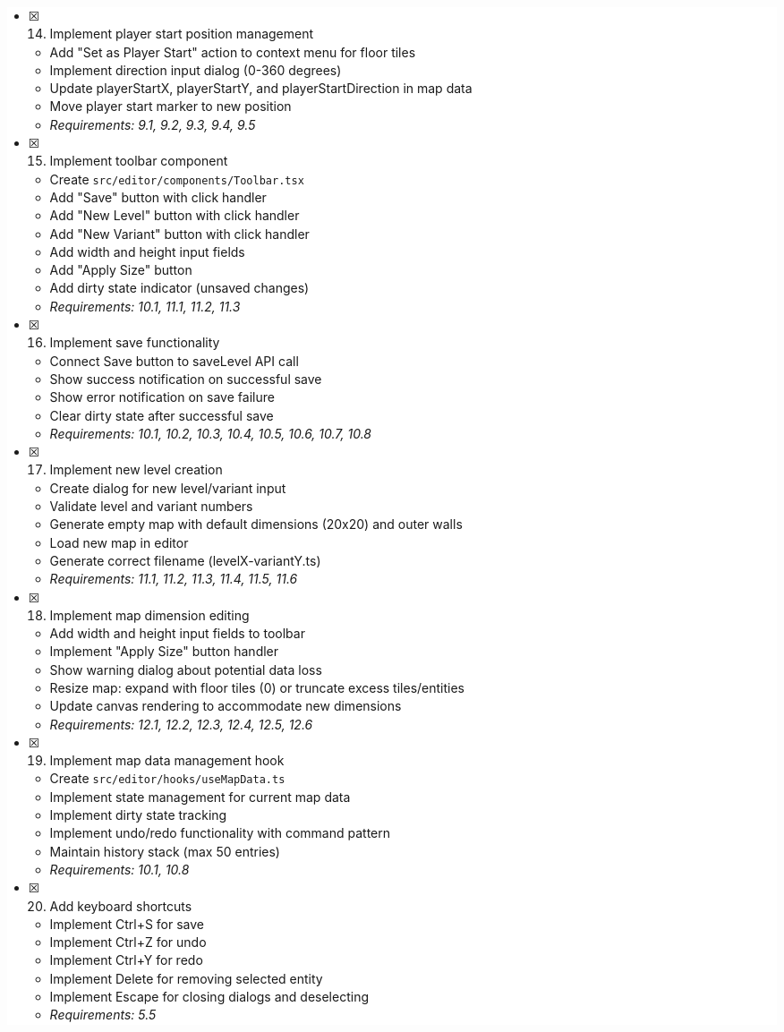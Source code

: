 - [x] 14. Implement player start position management
  - Add "Set as Player Start" action to context menu for floor tiles
  - Implement direction input dialog (0-360 degrees)
  - Update playerStartX, playerStartY, and playerStartDirection in map data
  - Move player start marker to new position
  - _Requirements: 9.1, 9.2, 9.3, 9.4, 9.5_

- [x] 15. Implement toolbar component
  - Create `src/editor/components/Toolbar.tsx`
  - Add "Save" button with click handler
  - Add "New Level" button with click handler
  - Add "New Variant" button with click handler
  - Add width and height input fields
  - Add "Apply Size" button
  - Add dirty state indicator (unsaved changes)
  - _Requirements: 10.1, 11.1, 11.2, 11.3_

- [x] 16. Implement save functionality
  - Connect Save button to saveLevel API call
  - Show success notification on successful save
  - Show error notification on save failure
  - Clear dirty state after successful save
  - _Requirements: 10.1, 10.2, 10.3, 10.4, 10.5, 10.6, 10.7, 10.8_

- [x] 17. Implement new level creation
  - Create dialog for new level/variant input
  - Validate level and variant numbers
  - Generate empty map with default dimensions (20x20) and outer walls
  - Load new map in editor
  - Generate correct filename (levelX-variantY.ts)
  - _Requirements: 11.1, 11.2, 11.3, 11.4, 11.5, 11.6_

- [x] 18. Implement map dimension editing
  - Add width and height input fields to toolbar
  - Implement "Apply Size" button handler
  - Show warning dialog about potential data loss
  - Resize map: expand with floor tiles (0) or truncate excess tiles/entities
  - Update canvas rendering to accommodate new dimensions
  - _Requirements: 12.1, 12.2, 12.3, 12.4, 12.5, 12.6_

- [x] 19. Implement map data management hook
  - Create `src/editor/hooks/useMapData.ts`
  - Implement state management for current map data
  - Implement dirty state tracking
  - Implement undo/redo functionality with command pattern
  - Maintain history stack (max 50 entries)
  - _Requirements: 10.1, 10.8_

- [x] 20. Add keyboard shortcuts
  - Implement Ctrl+S for save
  - Implement Ctrl+Z for undo
  - Implement Ctrl+Y for redo
  - Implement Delete for removing selected entity
  - Implement Escape for closing dialogs and deselecting
  - _Requirements: 5.5_
